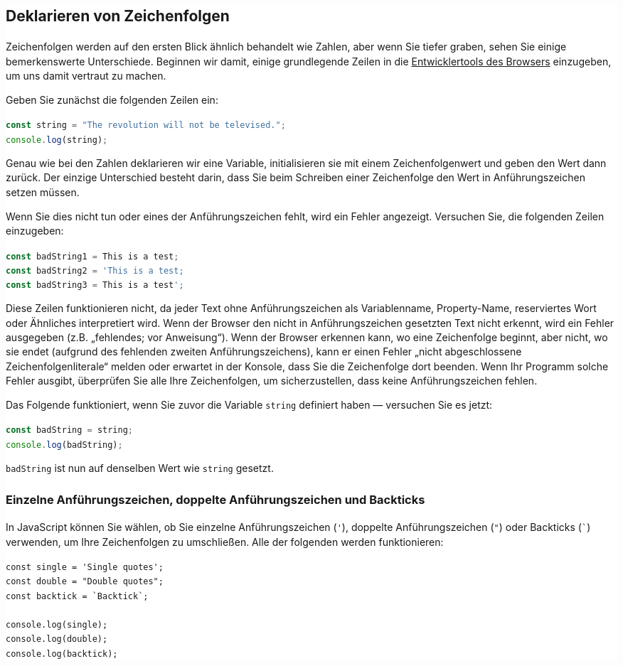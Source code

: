 ## Deklarieren von Zeichenfolgen

Zeichenfolgen werden auf den ersten Blick ähnlich behandelt wie Zahlen, aber wenn Sie tiefer graben, sehen Sie einige bemerkenswerte Unterschiede. Beginnen wir damit, einige grundlegende Zeilen in die [Entwicklertools des Browsers](/de/docs/Learn_web_development/Howto/Tools_and_setup/What_are_browser_developer_tools) einzugeben, um uns damit vertraut zu machen.

Geben Sie zunächst die folgenden Zeilen ein:

```js
const string = "The revolution will not be televised.";
console.log(string);
```

Genau wie bei den Zahlen deklarieren wir eine Variable, initialisieren sie mit einem Zeichenfolgenwert und geben den Wert dann zurück. Der einzige Unterschied besteht darin, dass Sie beim Schreiben einer Zeichenfolge den Wert in Anführungszeichen setzen müssen.

Wenn Sie dies nicht tun oder eines der Anführungszeichen fehlt, wird ein Fehler angezeigt. Versuchen Sie, die folgenden Zeilen einzugeben:

```js example-bad
const badString1 = This is a test;
const badString2 = 'This is a test;
const badString3 = This is a test';
```

Diese Zeilen funktionieren nicht, da jeder Text ohne Anführungszeichen als Variablenname, Property-Name, reserviertes Wort oder Ähnliches interpretiert wird. Wenn der Browser den nicht in Anführungszeichen gesetzten Text nicht erkennt, wird ein Fehler ausgegeben (z.B. „fehlendes; vor Anweisung“). Wenn der Browser erkennen kann, wo eine Zeichenfolge beginnt, aber nicht, wo sie endet (aufgrund des fehlenden zweiten Anführungszeichens), kann er einen Fehler „nicht abgeschlossene Zeichenfolgenliterale“ melden oder erwartet in der Konsole, dass Sie die Zeichenfolge dort beenden. Wenn Ihr Programm solche Fehler ausgibt, überprüfen Sie alle Ihre Zeichenfolgen, um sicherzustellen, dass keine Anführungszeichen fehlen.

Das Folgende funktioniert, wenn Sie zuvor die Variable `string` definiert haben — versuchen Sie es jetzt:

```js
const badString = string;
console.log(badString);
```

`badString` ist nun auf denselben Wert wie `string` gesetzt.

### Einzelne Anführungszeichen, doppelte Anführungszeichen und Backticks

In JavaScript können Sie wählen, ob Sie einzelne Anführungszeichen (`'`), doppelte Anführungszeichen (`"`) oder Backticks (`` ` ``) verwenden, um Ihre Zeichenfolgen zu umschließen. Alle der folgenden werden funktionieren:

```js-nolint
const single = 'Single quotes';
const double = "Double quotes";
const backtick = `Backtick`;

console.log(single);
console.log(double);
console.log(backtick);
```
